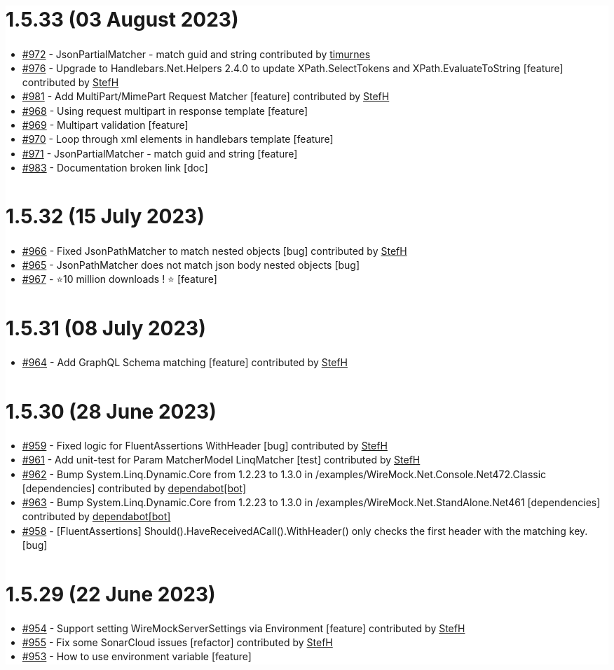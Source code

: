 # 1.5.33 (03 August 2023)
- [#972](https://github.com/WireMock-Net/WireMock.Net/pull/972) - JsonPartialMatcher - match guid and string contributed by [timurnes](https://github.com/timurnes)
- [#976](https://github.com/WireMock-Net/WireMock.Net/pull/976) - Upgrade to Handlebars.Net.Helpers 2.4.0 to update XPath.SelectTokens and XPath.EvaluateToString [feature] contributed by [StefH](https://github.com/StefH)
- [#981](https://github.com/WireMock-Net/WireMock.Net/pull/981) - Add MultiPart/MimePart Request Matcher [feature] contributed by [StefH](https://github.com/StefH)
- [#968](https://github.com/WireMock-Net/WireMock.Net/issues/968) - Using request multipart in response template [feature]
- [#969](https://github.com/WireMock-Net/WireMock.Net/issues/969) - Multipart validation [feature]
- [#970](https://github.com/WireMock-Net/WireMock.Net/issues/970) - Loop through xml elements in handlebars template [feature]
- [#971](https://github.com/WireMock-Net/WireMock.Net/issues/971) - JsonPartialMatcher - match guid and string [feature]
- [#983](https://github.com/WireMock-Net/WireMock.Net/issues/983) - Documentation broken link [doc]

# 1.5.32 (15 July 2023)
- [#966](https://github.com/WireMock-Net/WireMock.Net/pull/966) - Fixed JsonPathMatcher to match nested objects [bug] contributed by [StefH](https://github.com/StefH)
- [#965](https://github.com/WireMock-Net/WireMock.Net/issues/965) - JsonPathMatcher does not match json body nested objects [bug]
- [#967](https://github.com/WireMock-Net/WireMock.Net/issues/967) - &#11088;10 million downloads ! &#11088; [feature]

# 1.5.31 (08 July 2023)
- [#964](https://github.com/WireMock-Net/WireMock.Net/pull/964) - Add GraphQL Schema matching [feature] contributed by [StefH](https://github.com/StefH)

# 1.5.30 (28 June 2023)
- [#959](https://github.com/WireMock-Net/WireMock.Net/pull/959) - Fixed logic for FluentAssertions WithHeader [bug] contributed by [StefH](https://github.com/StefH)
- [#961](https://github.com/WireMock-Net/WireMock.Net/pull/961) - Add unit-test for Param MatcherModel LinqMatcher [test] contributed by [StefH](https://github.com/StefH)
- [#962](https://github.com/WireMock-Net/WireMock.Net/pull/962) - Bump System.Linq.Dynamic.Core from 1.2.23 to 1.3.0 in /examples/WireMock.Net.Console.Net472.Classic [dependencies] contributed by [dependabot[bot]](https://github.com/apps/dependabot)
- [#963](https://github.com/WireMock-Net/WireMock.Net/pull/963) - Bump System.Linq.Dynamic.Core from 1.2.23 to 1.3.0 in /examples/WireMock.Net.StandAlone.Net461 [dependencies] contributed by [dependabot[bot]](https://github.com/apps/dependabot)
- [#958](https://github.com/WireMock-Net/WireMock.Net/issues/958) - [FluentAssertions] Should().HaveReceivedACall().WithHeader() only checks the first header with the matching key. [bug]

# 1.5.29 (22 June 2023)
- [#954](https://github.com/WireMock-Net/WireMock.Net/pull/954) - Support setting WireMockServerSettings via Environment [feature] contributed by [StefH](https://github.com/StefH)
- [#955](https://github.com/WireMock-Net/WireMock.Net/pull/955) - Fix some SonarCloud issues [refactor] contributed by [StefH](https://github.com/StefH)
- [#953](https://github.com/WireMock-Net/WireMock.Net/issues/953) - How to use environment variable [feature]
